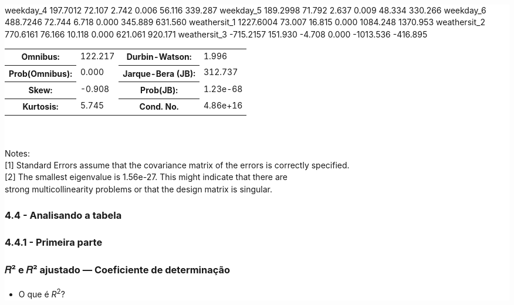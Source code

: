 <tr>
  <th>weekday_4</th>    <td>  197.7012</td> <td>   72.107</td> <td>    2.742</td> <td> 0.006</td> <td>   56.116</td> <td>  339.287</td>
</tr>
<tr>
  <th>weekday_5</th>    <td>  189.2998</td> <td>   71.792</td> <td>    2.637</td> <td> 0.009</td> <td>   48.334</td> <td>  330.266</td>
</tr>
<tr>
  <th>weekday_6</th>    <td>  488.7246</td> <td>   72.744</td> <td>    6.718</td> <td> 0.000</td> <td>  345.889</td> <td>  631.560</td>
</tr>
<tr>
  <th>weathersit_1</th> <td> 1227.6004</td> <td>   73.007</td> <td>   16.815</td> <td> 0.000</td> <td> 1084.248</td> <td> 1370.953</td>
</tr>
<tr>
  <th>weathersit_2</th> <td>  770.6161</td> <td>   76.166</td> <td>   10.118</td> <td> 0.000</td> <td>  621.061</td> <td>  920.171</td>
</tr>
<tr>
  <th>weathersit_3</th> <td> -715.2157</td> <td>  151.930</td> <td>   -4.708</td> <td> 0.000</td> <td>-1013.536</td> <td> -416.895</td>
</tr>
</table>
<table class="simpletable">
<tr>
  <th>Omnibus:</th>       <td>122.217</td> <th>  Durbin-Watson:     </th> <td>   1.996</td>
</tr>
<tr>
  <th>Prob(Omnibus):</th> <td> 0.000</td>  <th>  Jarque-Bera (JB):  </th> <td> 312.737</td>
</tr>
<tr>
  <th>Skew:</th>          <td>-0.908</td>  <th>  Prob(JB):          </th> <td>1.23e-68</td>
</tr>
<tr>
  <th>Kurtosis:</th>      <td> 5.745</td>  <th>  Cond. No.          </th> <td>4.86e+16</td>
</tr>
</table><br/><br/>Notes:<br/>[1] Standard Errors assume that the covariance matrix of the errors is correctly specified.<br/>[2] The smallest eigenvalue is 1.56e-27. This might indicate that there are<br/>strong multicollinearity problems or that the design matrix is singular.



### 4.4 - Analisando a tabela

### 4.4.1 - Primeira parte

### 𝑅² e 𝑅² ajustado — Coeficiente de determinação


* O que é $R^2$?
